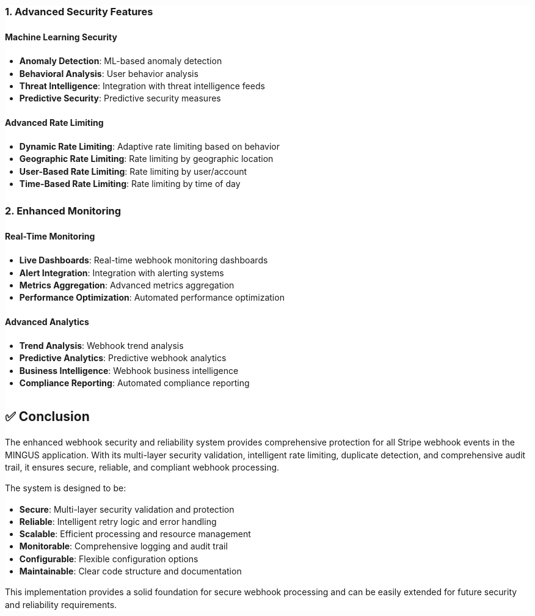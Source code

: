 ### 1. Advanced Security Features

#### **Machine Learning Security**
- **Anomaly Detection**: ML-based anomaly detection
- **Behavioral Analysis**: User behavior analysis
- **Threat Intelligence**: Integration with threat intelligence feeds
- **Predictive Security**: Predictive security measures

#### **Advanced Rate Limiting**
- **Dynamic Rate Limiting**: Adaptive rate limiting based on behavior
- **Geographic Rate Limiting**: Rate limiting by geographic location
- **User-Based Rate Limiting**: Rate limiting by user/account
- **Time-Based Rate Limiting**: Rate limiting by time of day

### 2. Enhanced Monitoring

#### **Real-Time Monitoring**
- **Live Dashboards**: Real-time webhook monitoring dashboards
- **Alert Integration**: Integration with alerting systems
- **Metrics Aggregation**: Advanced metrics aggregation
- **Performance Optimization**: Automated performance optimization

#### **Advanced Analytics**
- **Trend Analysis**: Webhook trend analysis
- **Predictive Analytics**: Predictive webhook analytics
- **Business Intelligence**: Webhook business intelligence
- **Compliance Reporting**: Automated compliance reporting

## ✅ Conclusion

The enhanced webhook security and reliability system provides comprehensive protection for all Stripe webhook events in the MINGUS application. With its multi-layer security validation, intelligent rate limiting, duplicate detection, and comprehensive audit trail, it ensures secure, reliable, and compliant webhook processing.

The system is designed to be:
- **Secure**: Multi-layer security validation and protection
- **Reliable**: Intelligent retry logic and error handling
- **Scalable**: Efficient processing and resource management
- **Monitorable**: Comprehensive logging and audit trail
- **Configurable**: Flexible configuration options
- **Maintainable**: Clear code structure and documentation

This implementation provides a solid foundation for secure webhook processing and can be easily extended for future security and reliability requirements. 
